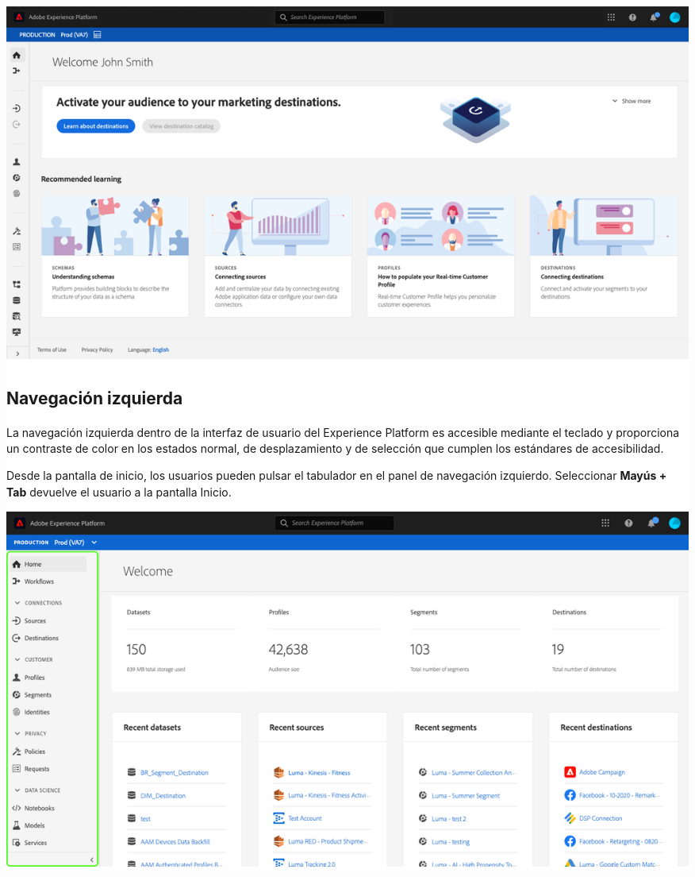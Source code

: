 ![Página principal de la interfaz de usuario de Adobe Experience Platform.](images/homepage.png)

## Navegación izquierda

La navegación izquierda dentro de la interfaz de usuario del Experience Platform es accesible mediante el teclado y proporciona un contraste de color en los estados normal, de desplazamiento y de selección que cumplen los estándares de accesibilidad.

Desde la pantalla de inicio, los usuarios pueden pulsar el tabulador en el panel de navegación izquierdo. Seleccionar **Mayús + Tab** devuelve el usuario a la pantalla Inicio.

![El Experience Platform abandonó la navegación.](images/left-navigation-select.png)

